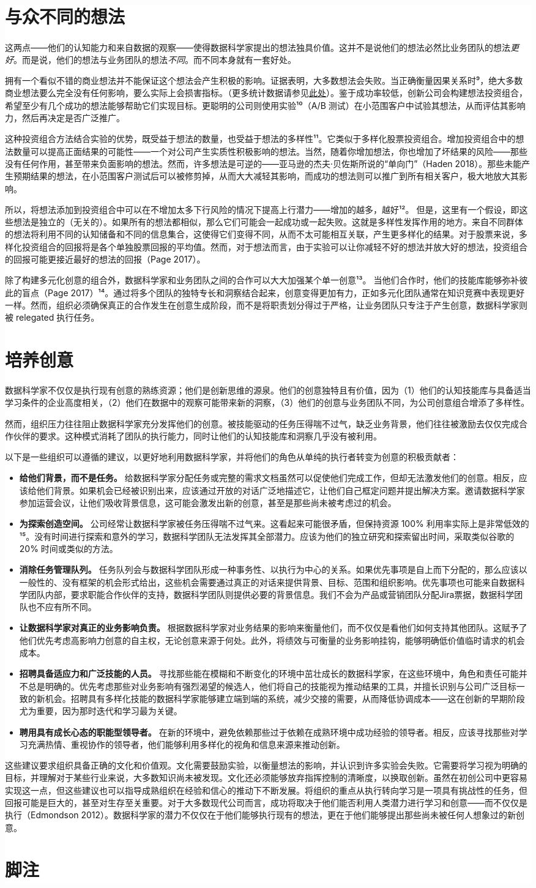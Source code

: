 # 与众不同的想法

这两点——他们的认知能力和来自数据的观察——使得数据科学家提出的想法独具价值。这并不是说他们的想法必然比业务团队的想法*更好*。而是说，他们的想法与业务团队的想法*不同*。而不同本身就有一套好处。

拥有一个看似不错的商业想法并不能保证这个想法会产生积极的影响。证据表明，大多数想法会失败。当正确衡量因果关系时⁹，绝大多数商业想法要么完全没有任何影响，要么实际上会损害指标。（更多统计数据请参见[此处](https://www.oreilly.com/radar/the-sobering-truth-about-the-impact-of-your-business-ideas/)）。鉴于成功率较低，创新公司会构建想法投资组合，希望至少有几个成功的想法能够帮助它们实现目标。更聪明的公司则使用实验¹⁰（A/B 测试）在小范围客户中试验其想法，从而评估其影响力，然后再决定是否广泛推广。

这种投资组合方法结合实验的优势，既受益于想法的数量，也受益于想法的多样性¹¹。它类似于多样化股票投资组合。增加投资组合中的想法数量可以提高正面结果的可能性——一个对公司产生实质性积极影响的想法。当然，随着你增加想法，你也增加了坏结果的风险——那些没有任何作用，甚至带来负面影响的想法。然而，许多想法是可逆的——亚马逊的杰夫·贝佐斯所说的“单向门”（Haden 2018）。那些未能产生预期结果的想法，在小范围客户测试后可以被修剪掉，从而大大减轻其影响，而成功的想法则可以推广到所有相关客户，极大地放大其影响。

所以，将想法添加到投资组合中可以在不增加太多下行风险的情况下提高上行潜力——增加的越多，越好¹²。 但是，这里有一个假设，即这些想法是独立的（无关的）。如果所有的想法都相似，那么它们可能会一起成功或一起失败。这就是多样性发挥作用的地方。来自不同群体的想法将利用不同的认知储备和不同的信息集合，这使得它们变得不同，从而不太可能相互关联，产生更多样化的结果。对于股票来说，多样化投资组合的回报将是各个单独股票回报的平均值。然而，对于想法而言，由于实验可以让你减轻不好的想法并放大好的想法，投资组合的回报可能更接近最好的想法的回报（Page 2017）。

除了构建多元化创意的组合外，数据科学家和业务团队之间的合作可以大大加强某个单一创意¹³。 当他们合作时，他们的技能库能够弥补彼此的盲点（Page 2017）¹⁴。通过将多个团队的独特专长和洞察结合起来，创意变得更加有力，正如多元化团队通常在知识竞赛中表现更好一样。然而，组织必须确保真正的合作发生在创意生成阶段，而不是将职责划分得过于严格，让业务团队只专注于产生创意，数据科学家则被 relegated 执行任务。

# 培养创意

数据科学家不仅仅是执行现有创意的熟练资源；他们是创新思维的源泉。他们的创意独特且有价值，因为（1）他们的认知技能库与具备适当学习条件的企业高度相关，（2）他们在数据中的观察可能带来新的洞察，（3）他们的创意与业务团队不同，为公司创意组合增添了多样性。

然而，组织压力往往阻止数据科学家充分发挥他们的创意。被技能驱动的任务压得喘不过气，缺乏业务背景，他们往往被激励去仅仅完成合作伙伴的要求。这种模式消耗了团队的执行能力，同时让他们的认知技能库和洞察几乎没有被利用。

以下是一些组织可以遵循的建议，以更好地利用数据科学家，并将他们的角色从单纯的执行者转变为创意的积极贡献者：

+   **给他们背景，而不是任务。** 给数据科学家分配任务或完整的需求文档虽然可以促使他们完成工作，但却无法激发他们的创意。相反，应该给他们背景。如果机会已经被识别出来，应该通过开放的对话广泛地描述它，让他们自己框定问题并提出解决方案。邀请数据科学家参加运营会议，让他们吸收背景信息，这可能会激发出新的创意，甚至是那些尚未被考虑过的机会。

+   **为探索创造空间。** 公司经常让数据科学家被任务压得喘不过气来。这看起来可能很矛盾，但保持资源 100% 利用率实际上是非常低效的¹⁵。没有时间进行探索和意外的学习，数据科学团队无法发挥其全部潜力。应该为他们的独立研究和探索留出时间，采取类似谷歌的 20% 时间或类似的方法。

+   **消除任务管理队列。** 任务队列会与数据科学团队形成一种事务性、以执行为中心的关系。如果优先事项是自上而下分配的，那么应该以一般性的、没有框架的机会形式给出，这些机会需要通过真正的对话来提供背景、目标、范围和组织影响。优先事项也可能来自数据科学团队内部，要求职能合作伙伴的支持，数据科学团队则提供必要的背景信息。我们不会为产品或营销团队分配Jira票据，数据科学团队也不应有所不同。

+   **让数据科学家对真正的业务影响负责。** 根据数据科学家对业务结果的影响来衡量他们，而不仅仅是看他们如何支持其他团队。这赋予了他们优先考虑高影响力创意的自主权，无论创意来源于何处。此外，将绩效与可衡量的业务影响挂钩，能够明确低价值临时请求的机会成本。

+   **招聘具备适应力和广泛技能的人员。** 寻找那些能在模糊和不断变化的环境中茁壮成长的数据科学家，在这些环境中，角色和责任可能并不总是明确的。优先考虑那些对业务影响有强烈渴望的候选人，他们将自己的技能视为推动结果的工具，并擅长识别与公司广泛目标一致的新机会。招聘具有多样化技能的数据科学家能够建立端到端的系统，减少交接的需要，从而降低协调成本——这在创新的早期阶段尤为重要，因为那时迭代和学习最为关键。

+   **聘用具有成长心态的职能型领导者。** 在新的环境中，避免依赖那些过于依赖在成熟环境中成功经验的领导者。相反，应该寻找那些对学习充满热情、重视协作的领导者，他们能够利用多样化的视角和信息来源来推动创新。

这些建议要求组织具备正确的文化和价值观。文化需要鼓励实验，以衡量想法的影响，并认识到许多实验会失败。它需要将学习视为明确的目标，并理解对于某些行业来说，大多数知识尚未被发现。文化还必须能够放弃指挥控制的清晰度，以换取创新。虽然在初创公司中更容易实现这一点，但这些建议也可以指导成熟组织在经验和信心的推动下不断发展。将组织的重点从执行转向学习是一项具有挑战性的任务，但回报可能是巨大的，甚至对生存至关重要。对于大多数现代公司而言，成功将取决于他们能否利用人类潜力进行学习和创意——而不仅仅是执行（Edmondson 2012）。数据科学家的潜力不仅仅在于他们能够执行现有的想法，更在于他们能够提出那些尚未被任何人想象过的新创意。

# 脚注
